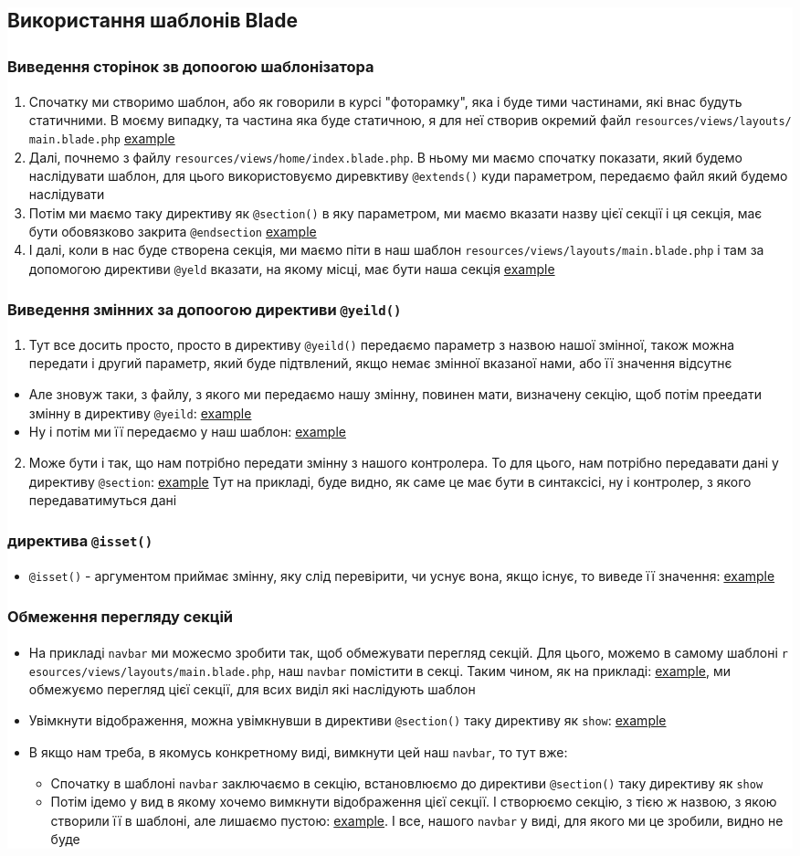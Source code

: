 ## Використання шаблонів Blade

### Виведення сторінок зв допоогою шаблонізатора
1. Спочатку ми створимо шаблон, або як говорили в курсі "фоторамку", яка і буде тими частинами, які внас будуть статичними. В моєму випадку, та частина яка буде статичною, я для неї створив окремий файл `resources/views/layouts/main.blade.php`
[example](https://i.imgur.com/5YZ3nyv.png)
2. Далі, почнемо з файлу `resources/views/home/index.blade.php`. В ньому ми маємо спочатку показати, який будемо наслідувати шаблон, для цього використовуємо диревктиву `@extends()` куди параметром, передаємо файл який будемо наслідувати 
3. Потім ми маємо таку директиву як `@section()` в яку параметром, ми маємо вказати назву цієї секції і ця секція, має бути обовязково закрита `@endsection`
[example](https://i.imgur.com/0lyH6SR.png)
4. І далі, коли в нас буде створена секція, ми маємо піти в наш шаблон `resources/views/layouts/main.blade.php` і там за допомогою директиви `@yeld` вказати, на якому місці, має бути наша секція
[example](https://i.imgur.com/ipUdRuG.png)

### Виведення змінних за допоогою директиви `@yeild()`

1. Тут все досить просто, просто в директиву `@yeild()` передаємо параметр з назвою нашої змінної, також можна передати і другий параметр, який буде підтвлений, якщо немає змінної вказаної нами, або її значення відсутнє

- Але зновуж таки, з файлу, з якого ми передаємо нашу змінну, повинен мати, визначену секцію, щоб потім преедати змінну в директиву `@yeild`: [example](https://i.imgur.com/MOAZfjl.png)
- Ну і потім ми її передаємо у наш шаблон: [example](https://i.imgur.com/aNdGw8q.png)

2. Може бути і так, що нам потрібно передати змінну з нашого контролера. То для цього, нам потрібно передавати дані у директиву `@section`: [example](https://i.imgur.com/ybLDQFp.png) Тут на прикладі, буде видно, як саме це має бути в синтаксісі, ну і контролер, з якого передаватимуться дані

### директива `@isset()`

- `@isset()` - аргументом приймає змінну, яку слід перевірити, чи уснує вона, якщо існує, то виведе її значення: [example](https://i.imgur.com/4UAB1IZ.png)

### Обмеження перегляду секцій

- На прикладі `navbar` ми можесмо зробити так, щоб обмежувати перегляд секцій. Для цього, можемо в самому шаблоні `resources/views/layouts/main.blade.php`, наш `navbar` помістити в секці. Таким чином, як на прикладі: [example](https://i.imgur.com/xJYigrj.png), ми обмежуємо перегляд цієї секції, для всих виділ які наслідують шаблон

- Увімкнути відображення, можна увімкнувши в директиви `@section()` таку директиву як `show`: [example](https://i.imgur.com/dA3UiXI.png)

- В якщо нам треба, в якомусь конкретному виді, вимкнути цей наш `navbar`, то тут вже:
    - Спочатку в шаблоні `navbar` заключаємо в секцію, встановлюємо до директиви `@section()` таку директиву як `show`
    - Потім ідемо у вид в якому хочемо вимкнути відображення цієї секції. І створюємо секцію, з тією ж назвою, з якою створили її в шаблоні, але лишаємо пустою: [example](https://i.imgur.com/llSuzzB.png). І все, нашого `navbar` у виді, для якого ми це зробили, видно не буде
